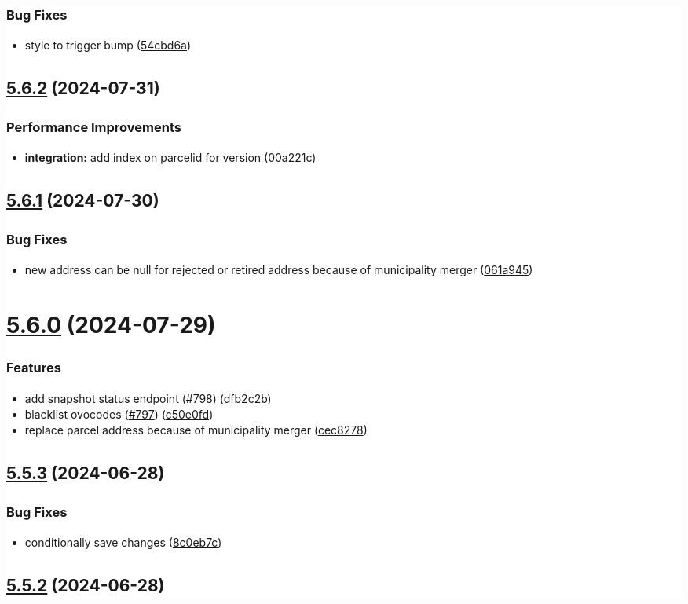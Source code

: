 
### Bug Fixes

* style to trigger bump ([54cbd6a](https://github.com/informatievlaanderen/parcel-registry/commit/54cbd6a2c11160cf6dd9cdcb36803b9fa01cd89d))

## [5.6.2](https://github.com/informatievlaanderen/parcel-registry/compare/v5.6.1...v5.6.2) (2024-07-31)


### Performance Improvements

* **integration:** add index on parcelid for version ([00a221c](https://github.com/informatievlaanderen/parcel-registry/commit/00a221cd3eb4eaae22670328175113a5c2de0762))

## [5.6.1](https://github.com/informatievlaanderen/parcel-registry/compare/v5.6.0...v5.6.1) (2024-07-30)


### Bug Fixes

* new address can be null for rejected or retired address because of municipality merger ([061a945](https://github.com/informatievlaanderen/parcel-registry/commit/061a94552798ee87041c464702f297960aaee1dc))

# [5.6.0](https://github.com/informatievlaanderen/parcel-registry/compare/v5.5.3...v5.6.0) (2024-07-29)


### Features

* add snapshot status endpoint ([#798](https://github.com/informatievlaanderen/parcel-registry/issues/798)) ([dfb2c2b](https://github.com/informatievlaanderen/parcel-registry/commit/dfb2c2bf7f91dbdc026b48c08a09b4b39cc90607))
* blacklist ovocodes ([#797](https://github.com/informatievlaanderen/parcel-registry/issues/797)) ([c50e0fd](https://github.com/informatievlaanderen/parcel-registry/commit/c50e0fdb2e40a228fa9ff4425826faa10f42c99d))
* replace parcel address because of municipality merger ([cec8278](https://github.com/informatievlaanderen/parcel-registry/commit/cec827853696f5e12c450ea897c85e5460030d5c))

## [5.5.3](https://github.com/informatievlaanderen/parcel-registry/compare/v5.5.2...v5.5.3) (2024-06-28)


### Bug Fixes

* conditionally save changes ([8c0eb7c](https://github.com/informatievlaanderen/parcel-registry/commit/8c0eb7cec4c064fa2112e2c021cbb79937f57ae1))

## [5.5.2](https://github.com/informatievlaanderen/parcel-registry/compare/v5.5.1...v5.5.2) (2024-06-28)
